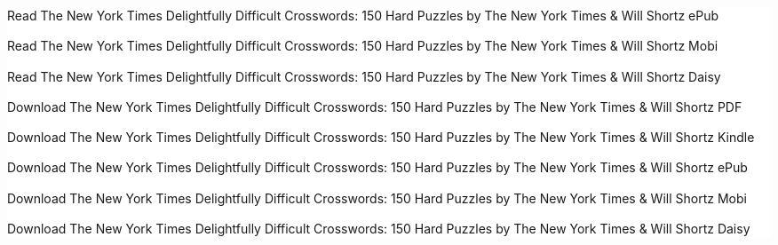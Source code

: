 Read The New York Times Delightfully Difficult Crosswords: 150 Hard Puzzles by The New York Times & Will Shortz ePub

Read The New York Times Delightfully Difficult Crosswords: 150 Hard Puzzles by The New York Times & Will Shortz Mobi

Read The New York Times Delightfully Difficult Crosswords: 150 Hard Puzzles by The New York Times & Will Shortz Daisy

Download The New York Times Delightfully Difficult Crosswords: 150 Hard Puzzles by The New York Times & Will Shortz PDF

Download The New York Times Delightfully Difficult Crosswords: 150 Hard Puzzles by The New York Times & Will Shortz Kindle

Download The New York Times Delightfully Difficult Crosswords: 150 Hard Puzzles by The New York Times & Will Shortz ePub

Download The New York Times Delightfully Difficult Crosswords: 150 Hard Puzzles by The New York Times & Will Shortz Mobi

Download The New York Times Delightfully Difficult Crosswords: 150 Hard Puzzles by The New York Times & Will Shortz Daisy
